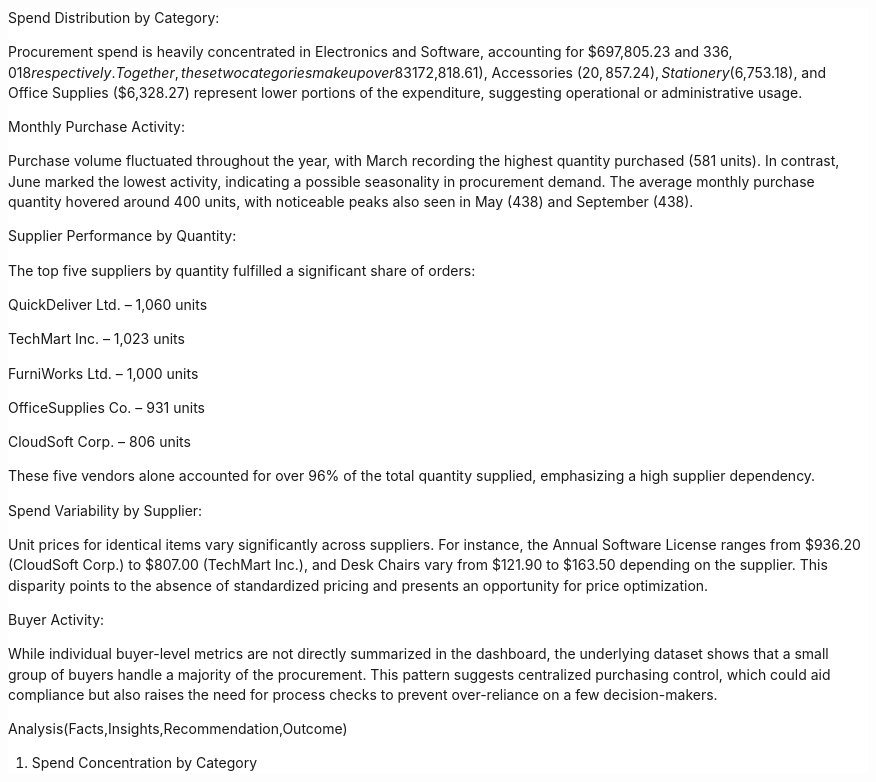  

Spend Distribution by Category:

Procurement spend is heavily concentrated in Electronics and Software, accounting for $697,805.23 and $336,018 respectively. Together, these two categories make up over 83% of the total spend, signaling a significant reliance on high-value technical resources. Other categories such as Furniture ($172,818.61), Accessories ($20,857.24), Stationery ($6,753.18), and Office Supplies ($6,328.27) represent lower portions of the expenditure, suggesting operational or administrative usage.

 

Monthly Purchase Activity:

Purchase volume fluctuated throughout the year, with March recording the highest quantity purchased (581 units). In contrast, June marked the lowest activity, indicating a possible seasonality in procurement demand. The average monthly purchase quantity hovered around 400 units, with noticeable peaks also seen in May (438) and September (438).

 

Supplier Performance by Quantity:

The top five suppliers by quantity fulfilled a significant share of orders:

 

QuickDeliver Ltd. – 1,060 units

TechMart Inc. – 1,023 units

FurniWorks Ltd. – 1,000 units

OfficeSupplies Co. – 931 units

CloudSoft Corp. – 806 units

These five vendors alone accounted for over 96% of the total quantity supplied, emphasizing a high supplier dependency.

 

Spend Variability by Supplier:

Unit prices for identical items vary significantly across suppliers. For instance, the Annual Software License ranges from $936.20 (CloudSoft Corp.) to $807.00 (TechMart Inc.), and Desk Chairs vary from $121.90 to $163.50 depending on the supplier. This disparity points to the absence of standardized pricing and presents an opportunity for price optimization.

 

Buyer Activity:

While individual buyer-level metrics are not directly summarized in the dashboard, the underlying dataset shows that a small group of buyers handle a majority of the procurement. This pattern suggests centralized purchasing control, which could aid compliance but also raises the need for process checks to prevent over-reliance on a few decision-makers.

 

Analysis(Facts,Insights,Recommendation,Outcome)

 

1. Spend Concentration by Category
